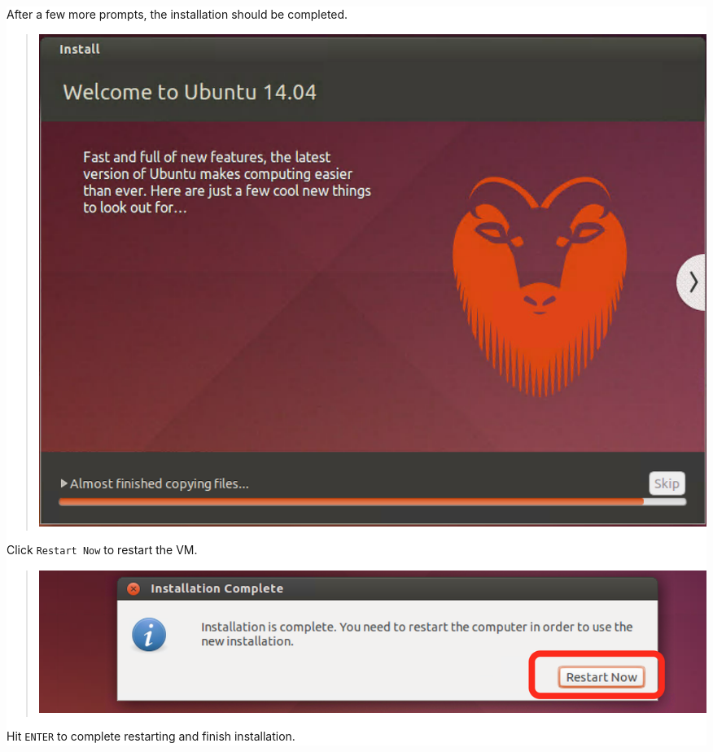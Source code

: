 After a few more prompts, the installation should be completed.
> ![vminstall](virtualization-img/18-installubuntu.png)

Click `Restart Now` to restart the VM.

> ![vminstall](virtualization-img/19-restartubuntu.png)

Hit `ENTER` to complete restarting and finish installation.